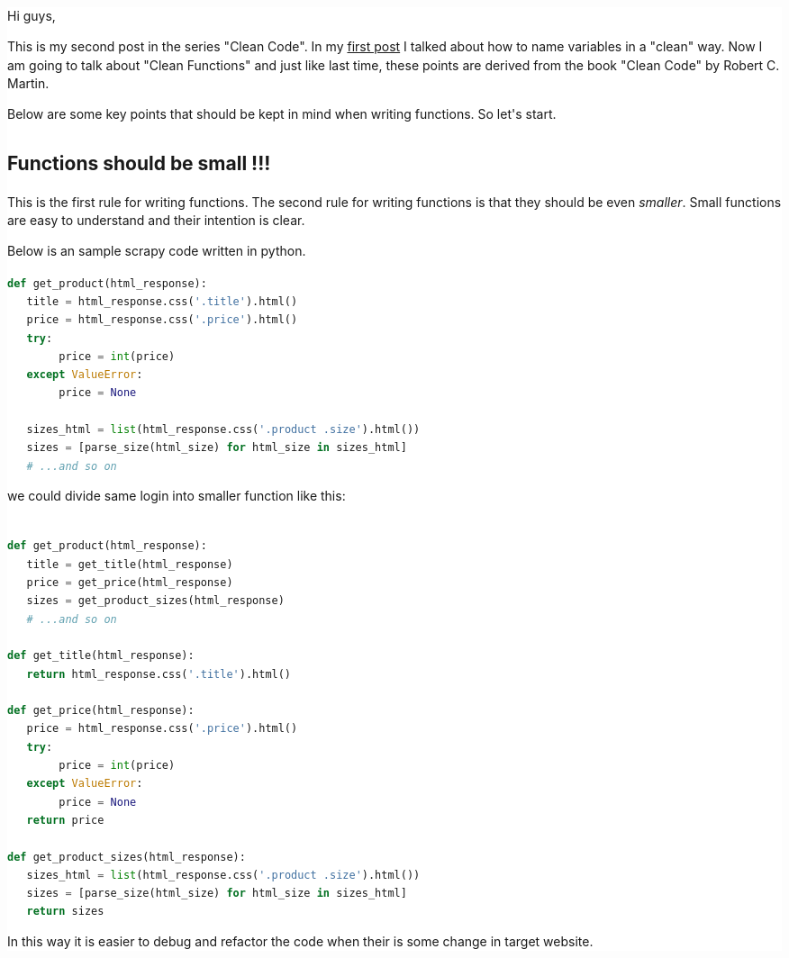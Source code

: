 
Hi guys,

This is my second post in the series "Clean Code". In my [first post](https://dev.to/danialmalik/a-beginner-s-guide-to-clean-code-part1-naming-conventions-139l) I talked about how to name variables in a "clean" way. Now I am going to talk about "Clean Functions" and just like last time, these points are derived from the book "Clean Code" by Robert C. Martin.

Below are some key points that should be kept in mind when writing functions. So let's start.

## Functions should be small !!!
This is the first rule for writing functions. The second rule for writing functions is that they should be even _smaller_. Small functions are easy to understand and their intention is clear.

Below is an sample scrapy code written in python.
```python
def get_product(html_response):
   title = html_response.css('.title').html()
   price = html_response.css('.price').html()
   try:
        price = int(price)
   except ValueError:
        price = None

   sizes_html = list(html_response.css('.product .size').html())
   sizes = [parse_size(html_size) for html_size in sizes_html]
   # ...and so on
```
we could divide same login into smaller function like this:
```python

def get_product(html_response):
   title = get_title(html_response)
   price = get_price(html_response)
   sizes = get_product_sizes(html_response)
   # ...and so on

def get_title(html_response):
   return html_response.css('.title').html()

def get_price(html_response):
   price = html_response.css('.price').html()
   try:
        price = int(price)
   except ValueError:
        price = None
   return price

def get_product_sizes(html_response):
   sizes_html = list(html_response.css('.product .size').html())
   sizes = [parse_size(html_size) for html_size in sizes_html]
   return sizes
   ```
In this way it is easier to debug and refactor the code when their is some change in target website.
